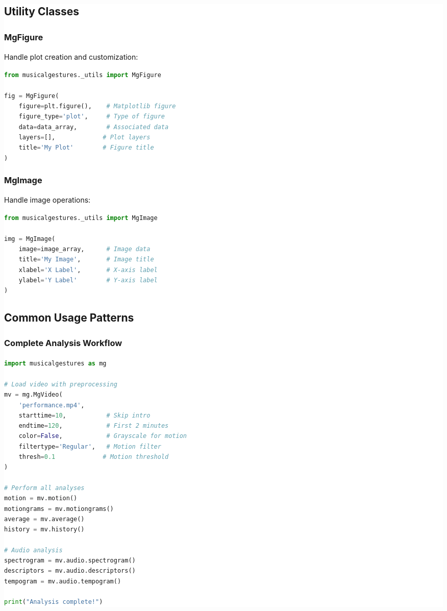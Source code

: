 ## Utility Classes

### MgFigure

Handle plot creation and customization:

```python
from musicalgestures._utils import MgFigure

fig = MgFigure(
    figure=plt.figure(),    # Matplotlib figure
    figure_type='plot',     # Type of figure
    data=data_array,        # Associated data
    layers=[],             # Plot layers
    title='My Plot'        # Figure title
)
```

### MgImage

Handle image operations:

```python
from musicalgestures._utils import MgImage

img = MgImage(
    image=image_array,      # Image data
    title='My Image',       # Image title
    xlabel='X Label',       # X-axis label
    ylabel='Y Label'        # Y-axis label
)
```

## Common Usage Patterns

### Complete Analysis Workflow

```python
import musicalgestures as mg

# Load video with preprocessing
mv = mg.MgVideo(
    'performance.mp4',
    starttime=10,           # Skip intro
    endtime=120,            # First 2 minutes
    color=False,            # Grayscale for motion
    filtertype='Regular',   # Motion filter
    thresh=0.1             # Motion threshold
)

# Perform all analyses
motion = mv.motion()
motiongrams = mv.motiongrams()
average = mv.average()
history = mv.history()

# Audio analysis
spectrogram = mv.audio.spectrogram()
descriptors = mv.audio.descriptors()
tempogram = mv.audio.tempogram()

print("Analysis complete!")
```

